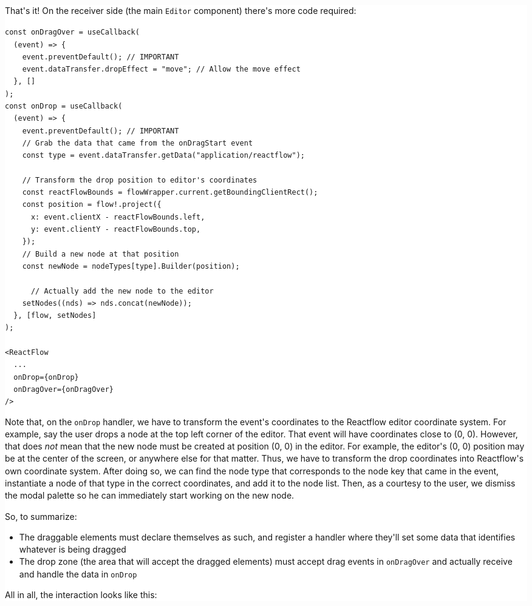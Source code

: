 That's it! On the receiver side (the main `Editor` component) there's more code required:

```tsx
const onDragOver = useCallback(
  (event) => {
    event.preventDefault(); // IMPORTANT
    event.dataTransfer.dropEffect = "move"; // Allow the move effect
  }, []
);
const onDrop = useCallback(
  (event) => {
    event.preventDefault(); // IMPORTANT
    // Grab the data that came from the onDragStart event
    const type = event.dataTransfer.getData("application/reactflow");

    // Transform the drop position to editor's coordinates
    const reactFlowBounds = flowWrapper.current.getBoundingClientRect();
    const position = flow!.project({
      x: event.clientX - reactFlowBounds.left,
      y: event.clientY - reactFlowBounds.top,
    });
    // Build a new node at that position
    const newNode = nodeTypes[type].Builder(position);

	  // Actually add the new node to the editor
    setNodes((nds) => nds.concat(newNode)); 
  }, [flow, setNodes]
);

<ReactFlow
  ...
  onDrop={onDrop}
  onDragOver={onDragOver}
/>
```

Note that, on the `onDrop` handler, we have to transform the event's coordinates to the Reactflow editor coordinate system. For example, say the user drops a node at the top left corner of the editor. That event will have coordinates close to (0, 0). However, that does _not_ mean that the new node must be created at position (0, 0) in the editor. For example, the editor's (0, 0) position may be at the center of the screen, or anywhere else for that matter. Thus, we have to transform the drop coordinates into Reactflow's own coordinate system. After doing so, we can find the node type that corresponds to the node key that came in the event, instantiate a node of that type in the correct coordinates, and add it to the node list. Then, as a courtesy to the user, we dismiss the modal palette so he can immediately start working on the new node.

So, to summarize:

* The draggable elements must declare themselves as such, and register a handler where they'll set some data that identifies whatever is being dragged
* The drop zone (the area that will accept the dragged elements) must accept drag events in `onDragOver` and actually receive and handle the data in `onDrop`

All in all, the interaction looks like this:


  [StartNode.TypeKey]: StartNode,
  [SimpleMessage.TypeKey]: SimpleMessage,
  [EndNode.TypeKey]: EndNode,